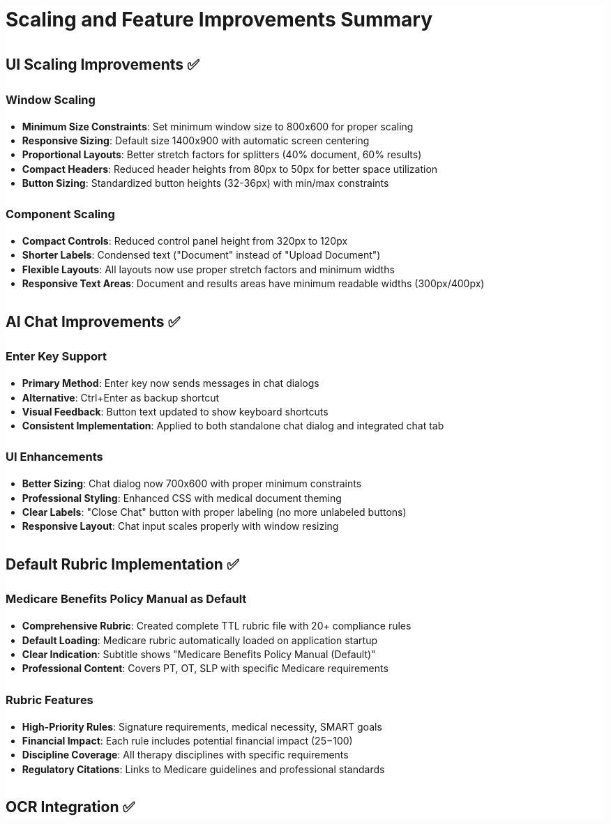 # Scaling and Feature Improvements Summary

## UI Scaling Improvements ✅

### Window Scaling
- **Minimum Size Constraints**: Set minimum window size to 800x600 for proper scaling
- **Responsive Sizing**: Default size 1400x900 with automatic screen centering
- **Proportional Layouts**: Better stretch factors for splitters (40% document, 60% results)
- **Compact Headers**: Reduced header heights from 80px to 50px for better space utilization
- **Button Sizing**: Standardized button heights (32-36px) with min/max constraints

### Component Scaling
- **Compact Controls**: Reduced control panel height from 320px to 120px
- **Shorter Labels**: Condensed text ("Document" instead of "Upload Document")
- **Flexible Layouts**: All layouts now use proper stretch factors and minimum widths
- **Responsive Text Areas**: Document and results areas have minimum readable widths (300px/400px)

## AI Chat Improvements ✅

### Enter Key Support
- **Primary Method**: Enter key now sends messages in chat dialogs
- **Alternative**: Ctrl+Enter as backup shortcut
- **Visual Feedback**: Button text updated to show keyboard shortcuts
- **Consistent Implementation**: Applied to both standalone chat dialog and integrated chat tab

### UI Enhancements
- **Better Sizing**: Chat dialog now 700x600 with proper minimum constraints
- **Professional Styling**: Enhanced CSS with medical document theming
- **Clear Labels**: "Close Chat" button with proper labeling (no more unlabeled buttons)
- **Responsive Layout**: Chat input scales properly with window resizing

## Default Rubric Implementation ✅

### Medicare Benefits Policy Manual as Default
- **Comprehensive Rubric**: Created complete TTL rubric file with 20+ compliance rules
- **Default Loading**: Medicare rubric automatically loaded on application startup
- **Clear Indication**: Subtitle shows "Medicare Benefits Policy Manual (Default)"
- **Professional Content**: Covers PT, OT, SLP with specific Medicare requirements

### Rubric Features
- **High-Priority Rules**: Signature requirements, medical necessity, SMART goals
- **Financial Impact**: Each rule includes potential financial impact ($25-$100)
- **Discipline Coverage**: All therapy disciplines with specific requirements
- **Regulatory Citations**: Links to Medicare guidelines and professional standards

## OCR Integration ✅
